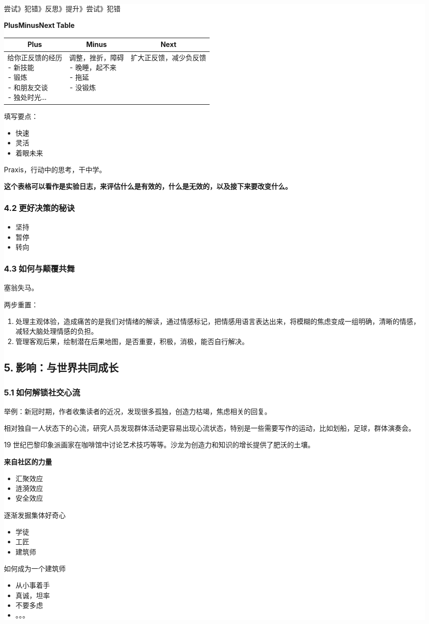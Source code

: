 尝试》犯错》反思》提升》尝试》犯错

**PlusMinusNext Table**

| Plus                                              | Minus                                 | Next        |
| ------------------------------------------------- | ------------------------------------- | ----------- |
| 给你正反馈的经历<br>- 新技能<br>- 锻炼<br>- 和朋友交谈<br>- 独处时光... | 调整，挫折，障碍<br>- 晚睡，起不来<br>- 拖延<br>- 没锻炼 | 扩大正反馈，减少负反馈 |

填写要点：

- 快速
- 灵活
- 着眼未来

Praxis，行动中的思考，干中学。

**这个表格可以看作是实验日志，来评估什么是有效的，什么是无效的，以及接下来要改变什么。**

### 4.2 更好决策的秘诀

- 坚持
- 暂停
- 转向

### 4.3 如何与颠覆共舞

塞翁失马。

两步重置：

1. 处理主观体验，造成痛苦的是我们对情绪的解读，通过情感标记，把情感用语言表达出来，将模糊的焦虑变成一组明确，清晰的情感，减轻大脑处理情感的负担。
2. 管理客观后果，绘制潜在后果地图，是否重要，积极，消极，能否自行解决。

## 5. 影响：与世界共同成长

### 5.1 如何解锁社交心流

举例：新冠时期，作者收集读者的近况，发现很多孤独，创造力枯竭，焦虑相关的回复。

相对独自一人状态下的心流，研究人员发现群体活动更容易出现心流状态，特别是一些需要写作的运动，比如划船，足球，群体演奏会。

19 世纪巴黎印象派画家在咖啡馆中讨论艺术技巧等等。沙龙为创造力和知识的增长提供了肥沃的土壤。

**来自社区的力量**

- 汇聚效应
- 涟漪效应
- 安全效应

逐渐发掘集体好奇心

- 学徒
- 工匠
- 建筑师

如何成为一个建筑师

- 从小事着手
- 真诚，坦率
- 不要多虑
- 。。。

